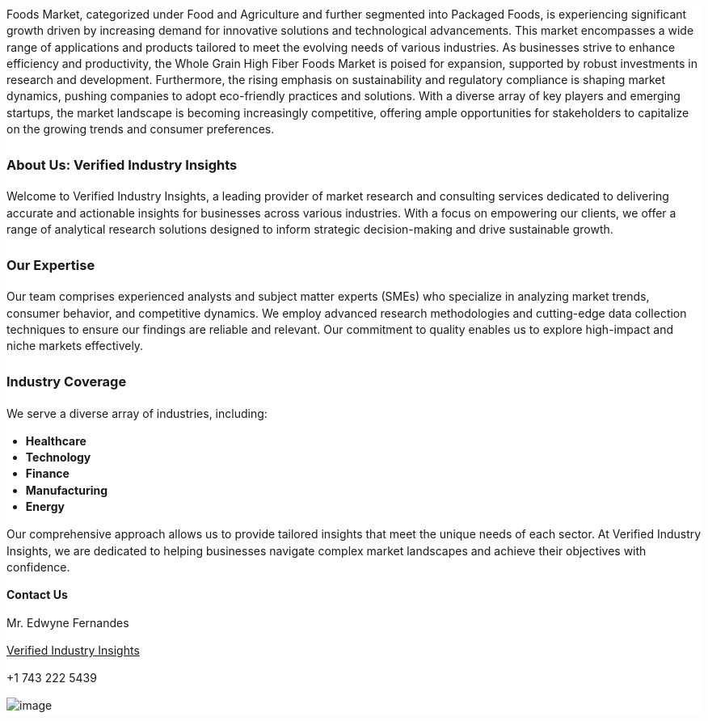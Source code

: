 Foods Market, categorized under Food and Agriculture and further segmented into Packaged Foods, is experiencing significant growth driven by increasing demand for innovative solutions and technological advancements. This market encompasses a wide range of applications and products tailored to meet the evolving needs of various industries. As businesses strive to enhance efficiency and productivity, the Whole Grain High Fiber Foods Market is poised for expansion, supported by robust investments in research and development. Furthermore, the rising emphasis on sustainability and regulatory compliance is shaping market dynamics, pushing companies to adopt eco-friendly practices and solutions. With a diverse array of key players and emerging startups, the market landscape is becoming increasingly competitive, offering ample opportunities for stakeholders to capitalize on the growing trends and consumer preferences.</p><h3>About Us: Verified Industry Insights</h3><p>Welcome to Verified Industry Insights, a leading provider of market research and consulting services dedicated to delivering accurate and actionable insights for businesses across various industries. With a focus on empowering our clients, we offer a range of analytical research solutions designed to inform strategic decision-making and drive sustainable growth.</p><h3>Our Expertise</h3><p>Our team comprises experienced analysts and subject matter experts (SMEs) who specialize in analyzing market trends, consumer behavior, and competitive dynamics. We employ advanced research methodologies and cutting-edge data collection techniques to ensure our findings are reliable and relevant. Our commitment to quality enables us to explore high-impact and niche markets effectively.</p><h3>Industry Coverage</h3><p>We serve a diverse array of industries, including:</p><ul><li><strong>Healthcare</strong></li><li><strong>Technology</strong></li><li><strong>Finance</strong></li><li><strong>Manufacturing</strong></li><li><strong>Energy</strong></li></ul><p>Our comprehensive approach allows us to provide tailored insights that meet the unique needs of each sector. At Verified Industry Insights, we are dedicated to helping businesses navigate complex market landscapes and achieve their objectives with confidence.</p><p><strong>Contact Us</strong></p><p>Mr. Edwyne Fernandes</p><p><a href="https://www.verifiedindustryinsights.com/">Verified Industry Insights</a></p><p>+1 743 222 5439</p>
![image](https://github.com/user-attachments/assets/848364eb-1ac9-4c02-954d-5211379a99f2)
